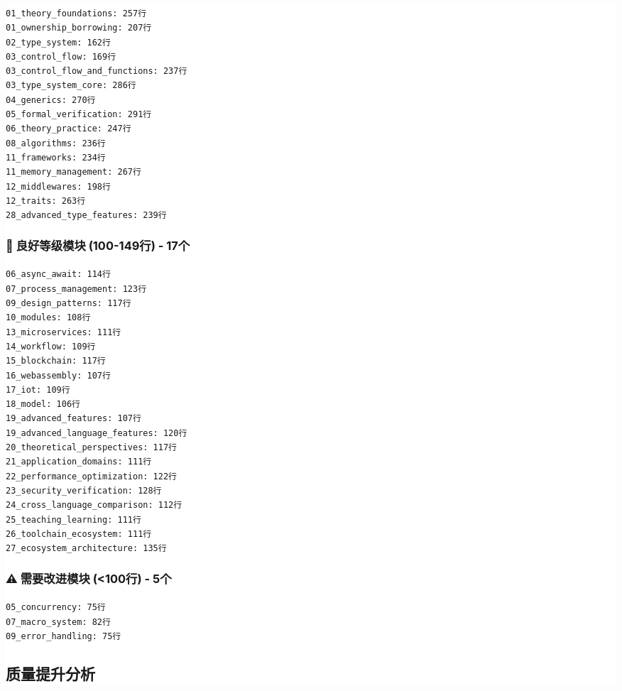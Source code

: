 ```text
01_theory_foundations: 257行
01_ownership_borrowing: 207行
02_type_system: 162行
03_control_flow: 169行
03_control_flow_and_functions: 237行
03_type_system_core: 286行
04_generics: 270行
05_formal_verification: 291行
06_theory_practice: 247行
08_algorithms: 236行
11_frameworks: 234行
11_memory_management: 267行
12_middlewares: 198行
12_traits: 263行
28_advanced_type_features: 239行
```

### 🎯 良好等级模块 (100-149行) - 17个

```text
06_async_await: 114行
07_process_management: 123行
09_design_patterns: 117行
10_modules: 108行
13_microservices: 111行
14_workflow: 109行
15_blockchain: 117行
16_webassembly: 107行
17_iot: 109行
18_model: 106行
19_advanced_features: 107行
19_advanced_language_features: 120行
20_theoretical_perspectives: 117行
21_application_domains: 111行
22_performance_optimization: 122行
23_security_verification: 128行
24_cross_language_comparison: 112行
25_teaching_learning: 111行
26_toolchain_ecosystem: 111行
27_ecosystem_architecture: 135行
```

### ⚠️ 需要改进模块 (<100行) - 5个

```text
05_concurrency: 75行
07_macro_system: 82行
09_error_handling: 75行
```

## 质量提升分析
